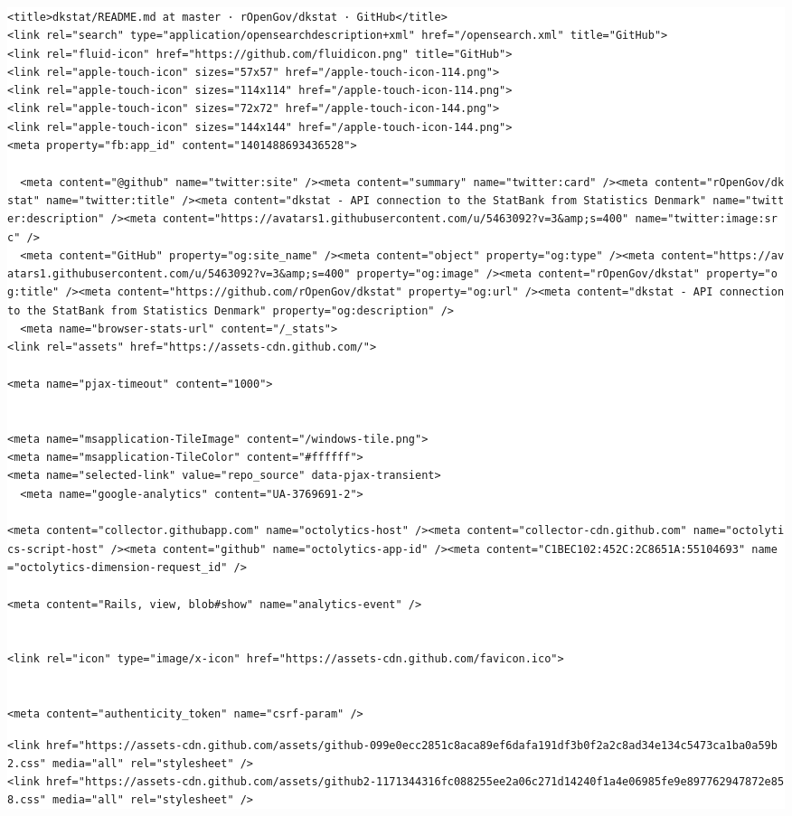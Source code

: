 


<!DOCTYPE html>
<html lang="en" class="">
  <head prefix="og: http://ogp.me/ns# fb: http://ogp.me/ns/fb# object: http://ogp.me/ns/object# article: http://ogp.me/ns/article# profile: http://ogp.me/ns/profile#">
    <meta charset='utf-8'>
    <meta http-equiv="X-UA-Compatible" content="IE=edge">
    <meta http-equiv="Content-Language" content="en">
    
    
    <title>dkstat/README.md at master · rOpenGov/dkstat · GitHub</title>
    <link rel="search" type="application/opensearchdescription+xml" href="/opensearch.xml" title="GitHub">
    <link rel="fluid-icon" href="https://github.com/fluidicon.png" title="GitHub">
    <link rel="apple-touch-icon" sizes="57x57" href="/apple-touch-icon-114.png">
    <link rel="apple-touch-icon" sizes="114x114" href="/apple-touch-icon-114.png">
    <link rel="apple-touch-icon" sizes="72x72" href="/apple-touch-icon-144.png">
    <link rel="apple-touch-icon" sizes="144x144" href="/apple-touch-icon-144.png">
    <meta property="fb:app_id" content="1401488693436528">

      <meta content="@github" name="twitter:site" /><meta content="summary" name="twitter:card" /><meta content="rOpenGov/dkstat" name="twitter:title" /><meta content="dkstat - API connection to the StatBank from Statistics Denmark" name="twitter:description" /><meta content="https://avatars1.githubusercontent.com/u/5463092?v=3&amp;s=400" name="twitter:image:src" />
      <meta content="GitHub" property="og:site_name" /><meta content="object" property="og:type" /><meta content="https://avatars1.githubusercontent.com/u/5463092?v=3&amp;s=400" property="og:image" /><meta content="rOpenGov/dkstat" property="og:title" /><meta content="https://github.com/rOpenGov/dkstat" property="og:url" /><meta content="dkstat - API connection to the StatBank from Statistics Denmark" property="og:description" />
      <meta name="browser-stats-url" content="/_stats">
    <link rel="assets" href="https://assets-cdn.github.com/">
    
    <meta name="pjax-timeout" content="1000">
    

    <meta name="msapplication-TileImage" content="/windows-tile.png">
    <meta name="msapplication-TileColor" content="#ffffff">
    <meta name="selected-link" value="repo_source" data-pjax-transient>
      <meta name="google-analytics" content="UA-3769691-2">

    <meta content="collector.githubapp.com" name="octolytics-host" /><meta content="collector-cdn.github.com" name="octolytics-script-host" /><meta content="github" name="octolytics-app-id" /><meta content="C1BEC102:452C:2C8651A:55104693" name="octolytics-dimension-request_id" />
    
    <meta content="Rails, view, blob#show" name="analytics-event" />

    
    <link rel="icon" type="image/x-icon" href="https://assets-cdn.github.com/favicon.ico">


    <meta content="authenticity_token" name="csrf-param" />
<meta content="QWuSO5ZxasrcbEeOVBbARwRDhQQ/lz4+HUUhrkU0ywO8DQNlhGDAc9saER9wXRls3TPnDiL5EFEcdSLXoQGF6Q==" name="csrf-token" />

    <link href="https://assets-cdn.github.com/assets/github-099e0ecc2851c8aca89ef6dafa191df3b0f2a2c8ad34e134c5473ca1ba0a59b2.css" media="all" rel="stylesheet" />
    <link href="https://assets-cdn.github.com/assets/github2-1171344316fc088255ee2a06c271d14240f1a4e06985fe9e897762947872e858.css" media="all" rel="stylesheet" />
    